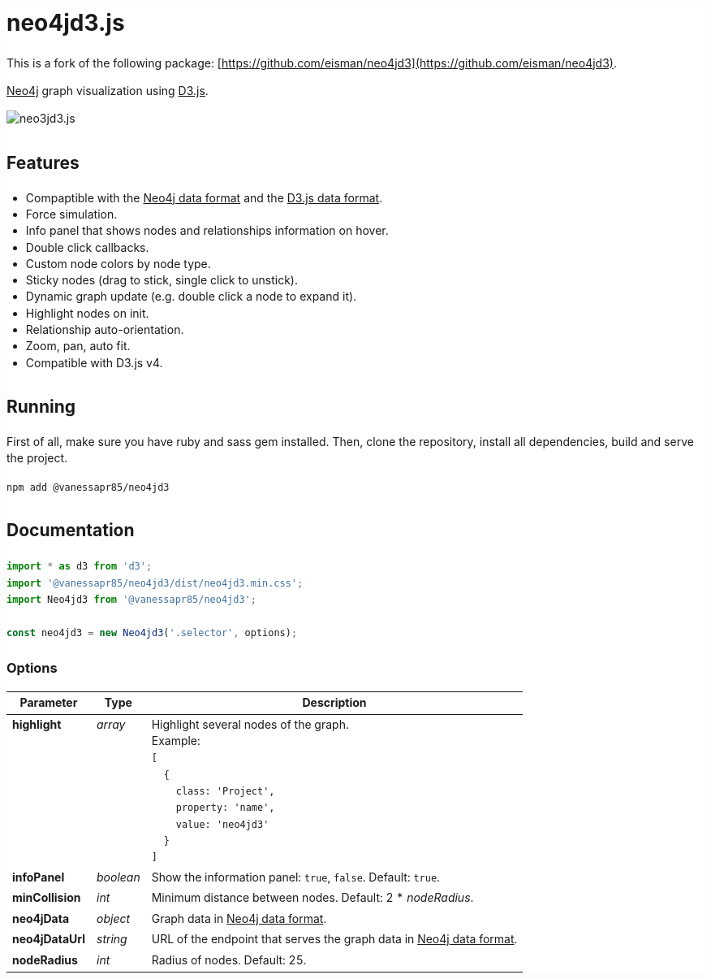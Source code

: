 # neo4jd3.js

This is a fork of the following package: [https://github.com/eisman/neo4jd3](https://github.com/eisman/neo4jd3).

[Neo4j](https://github.com/neo4j) graph visualization using [D3.js](https://github.com/d3/d3).

![neo3jd3.js](https://i.ibb.co/qFfq5tn/Screen-Shot-2020-10-06-at-19-26-55.png)

## Features

- Compaptible with the [Neo4j data format](#neo4j-data-format) and the [D3.js data format](#d3js-data-format).
- Force simulation.
- Info panel that shows nodes and relationships information on hover.
- Double click callbacks.
- Custom node colors by node type.
- Sticky nodes (drag to stick, single click to unstick).
- Dynamic graph update (e.g. double click a node to expand it).
- Highlight nodes on init.
- Relationship auto-orientation.
- Zoom, pan, auto fit.
- Compatible with D3.js v4.

## Running

First of all, make sure you have ruby and sass gem installed. Then, clone the repository, install all dependencies, build and serve the project.

```bash
npm add @vanessapr85/neo4jd3
```

## Documentation

```javascript
import * as d3 from 'd3';
import '@vanessapr85/neo4jd3/dist/neo4jd3.min.css';
import Neo4jd3 from '@vanessapr85/neo4jd3';

const neo4jd3 = new Neo4jd3('.selector', options);
```

### Options

| Parameter                     | Type       | Description                                                                                                                                                                                                                                                                                                                                                                                                                                                                                                                                  |
| ----------------------------- | ---------- | -------------------------------------------------------------------------------------------------------------------------------------------------------------------------------------------------------------------------------------------------------------------------------------------------------------------------------------------------------------------------------------------------------------------------------------------------------------------------------------------------------------------------------------------- |
| **highlight**                 | _array_    | Highlight several nodes of the graph.<br>Example:<br>`[`<br>&nbsp;&nbsp;&nbsp;&nbsp;`{`<br>&nbsp;&nbsp;&nbsp;&nbsp;&nbsp;&nbsp;&nbsp;&nbsp;`class: 'Project',`<br>&nbsp;&nbsp;&nbsp;&nbsp;&nbsp;&nbsp;&nbsp;&nbsp;`property: 'name',`<br>&nbsp;&nbsp;&nbsp;&nbsp;&nbsp;&nbsp;&nbsp;&nbsp;`value: 'neo4jd3'`<br>&nbsp;&nbsp;&nbsp;&nbsp;`}`<br>`]`                                                                                                                                                                                            |
| **infoPanel**                 | _boolean_  | Show the information panel: `true`, `false`. Default: `true`.                                                                                                                                                                                                                                                                                                                                                                                                                                                                                |
| **minCollision**              | _int_      | Minimum distance between nodes. Default: 2 \* _nodeRadius_.                                                                                                                                                                                                                                                                                                                                                                                                                                                                                  |
| **neo4jData**                 | _object_   | Graph data in [Neo4j data format](#neo4j-data-format).                                                                                                                                                                                                                                                                                                                                                                                                                                                                                       |
| **neo4jDataUrl**              | _string_   | URL of the endpoint that serves the graph data in [Neo4j data format](#neo4j-data-format).                                                                                                                                                                                                                                                                                                                                                                                                                                                   |
| **nodeRadius**                | _int_      | Radius of nodes. Default: 25.                                                                                                                                                                                                                                                                                                                                                                                                                                                                                                                |